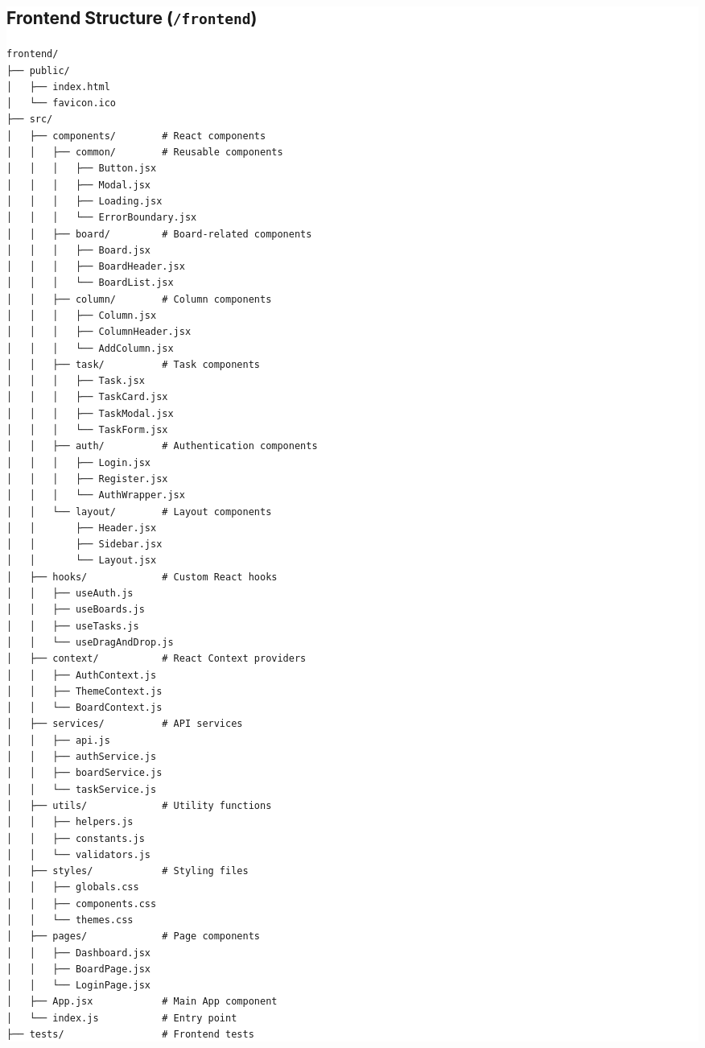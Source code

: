 ## Frontend Structure (`/frontend`)
```
frontend/
├── public/
│   ├── index.html
│   └── favicon.ico
├── src/
│   ├── components/        # React components
│   │   ├── common/        # Reusable components
│   │   │   ├── Button.jsx
│   │   │   ├── Modal.jsx
│   │   │   ├── Loading.jsx
│   │   │   └── ErrorBoundary.jsx
│   │   ├── board/         # Board-related components
│   │   │   ├── Board.jsx
│   │   │   ├── BoardHeader.jsx
│   │   │   └── BoardList.jsx
│   │   ├── column/        # Column components
│   │   │   ├── Column.jsx
│   │   │   ├── ColumnHeader.jsx
│   │   │   └── AddColumn.jsx
│   │   ├── task/          # Task components
│   │   │   ├── Task.jsx
│   │   │   ├── TaskCard.jsx
│   │   │   ├── TaskModal.jsx
│   │   │   └── TaskForm.jsx
│   │   ├── auth/          # Authentication components
│   │   │   ├── Login.jsx
│   │   │   ├── Register.jsx
│   │   │   └── AuthWrapper.jsx
│   │   └── layout/        # Layout components
│   │       ├── Header.jsx
│   │       ├── Sidebar.jsx
│   │       └── Layout.jsx
│   ├── hooks/             # Custom React hooks
│   │   ├── useAuth.js
│   │   ├── useBoards.js
│   │   ├── useTasks.js
│   │   └── useDragAndDrop.js
│   ├── context/           # React Context providers
│   │   ├── AuthContext.js
│   │   ├── ThemeContext.js
│   │   └── BoardContext.js
│   ├── services/          # API services
│   │   ├── api.js
│   │   ├── authService.js
│   │   ├── boardService.js
│   │   └── taskService.js
│   ├── utils/             # Utility functions
│   │   ├── helpers.js
│   │   ├── constants.js
│   │   └── validators.js
│   ├── styles/            # Styling files
│   │   ├── globals.css
│   │   ├── components.css
│   │   └── themes.css
│   ├── pages/             # Page components
│   │   ├── Dashboard.jsx
│   │   ├── BoardPage.jsx
│   │   └── LoginPage.jsx
│   ├── App.jsx            # Main App component
│   └── index.js           # Entry point
├── tests/                 # Frontend tests
```
